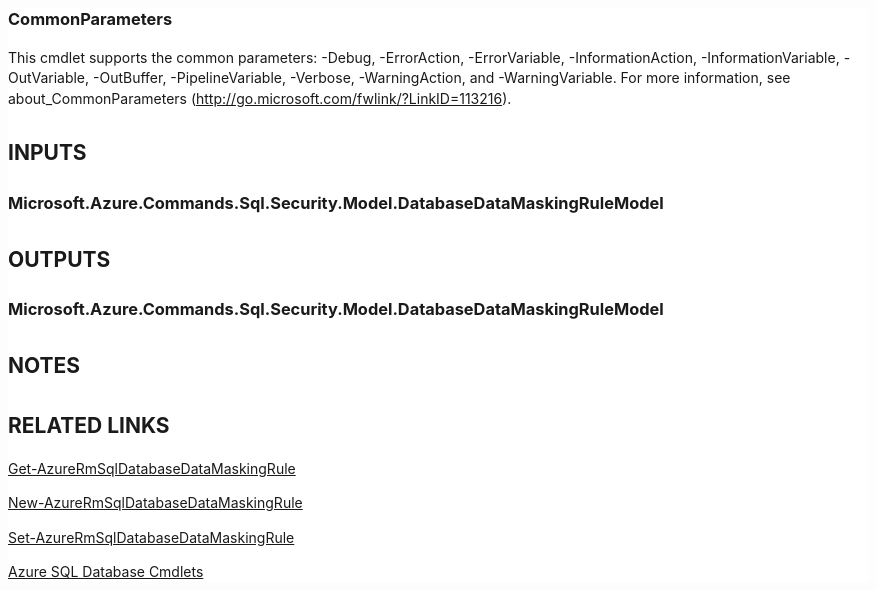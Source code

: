 ### CommonParameters
This cmdlet supports the common parameters: -Debug, -ErrorAction, -ErrorVariable, -InformationAction, -InformationVariable, -OutVariable, -OutBuffer, -PipelineVariable, -Verbose, -WarningAction, and -WarningVariable. For more information, see about_CommonParameters (http://go.microsoft.com/fwlink/?LinkID=113216).

## INPUTS

### Microsoft.Azure.Commands.Sql.Security.Model.DatabaseDataMaskingRuleModel

## OUTPUTS

### Microsoft.Azure.Commands.Sql.Security.Model.DatabaseDataMaskingRuleModel

## NOTES

## RELATED LINKS

[Get-AzureRmSqlDatabaseDataMaskingRule](./Get-AzureRmSqlDatabaseDataMaskingRule.md)

[New-AzureRmSqlDatabaseDataMaskingRule](./New-AzureRmSqlDatabaseDataMaskingRule.md)

[Set-AzureRmSqlDatabaseDataMaskingRule](./Set-AzureRmSqlDatabaseDataMaskingRule.md)

[Azure SQL Database Cmdlets](./AzureRM.Sql.md)


